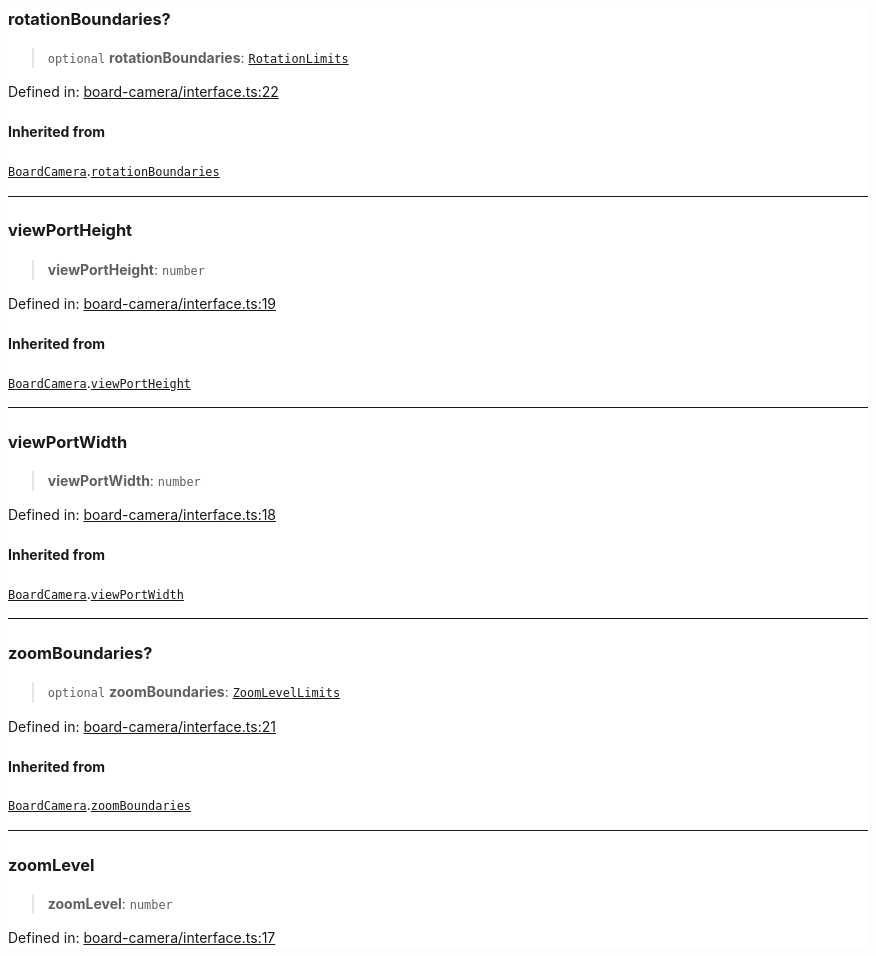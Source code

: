 ### rotationBoundaries?

> `optional` **rotationBoundaries**: [`RotationLimits`](../type-aliases/RotationLimits.md)

Defined in: [board-camera/interface.ts:22](https://github.com/niuee/board/blob/e6c1edcccf6525a0cc9088782c7c4653e837f533/src/board-camera/interface.ts#L22)

#### Inherited from

[`BoardCamera`](BoardCamera.md).[`rotationBoundaries`](BoardCamera.md#rotationboundaries)

***

### viewPortHeight

> **viewPortHeight**: `number`

Defined in: [board-camera/interface.ts:19](https://github.com/niuee/board/blob/e6c1edcccf6525a0cc9088782c7c4653e837f533/src/board-camera/interface.ts#L19)

#### Inherited from

[`BoardCamera`](BoardCamera.md).[`viewPortHeight`](BoardCamera.md#viewportheight)

***

### viewPortWidth

> **viewPortWidth**: `number`

Defined in: [board-camera/interface.ts:18](https://github.com/niuee/board/blob/e6c1edcccf6525a0cc9088782c7c4653e837f533/src/board-camera/interface.ts#L18)

#### Inherited from

[`BoardCamera`](BoardCamera.md).[`viewPortWidth`](BoardCamera.md#viewportwidth)

***

### zoomBoundaries?

> `optional` **zoomBoundaries**: [`ZoomLevelLimits`](../type-aliases/ZoomLevelLimits.md)

Defined in: [board-camera/interface.ts:21](https://github.com/niuee/board/blob/e6c1edcccf6525a0cc9088782c7c4653e837f533/src/board-camera/interface.ts#L21)

#### Inherited from

[`BoardCamera`](BoardCamera.md).[`zoomBoundaries`](BoardCamera.md#zoomboundaries)

***

### zoomLevel

> **zoomLevel**: `number`

Defined in: [board-camera/interface.ts:17](https://github.com/niuee/board/blob/e6c1edcccf6525a0cc9088782c7c4653e837f533/src/board-camera/interface.ts#L17)
